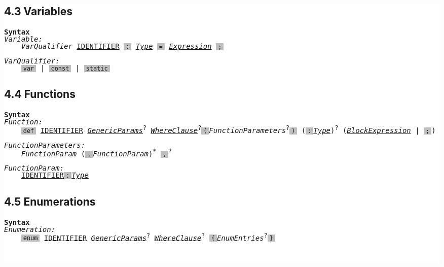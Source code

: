 ## **4.3** Variables
<pre style="line-height:1.0">
<b>Syntax</b>
<i>Variable:</i>
    <i>VarQualifier</i> <a href="#22-identifiers">IDENTIFIER</a> <code style="background-color:rgba(0, 0, 0, 0.25);padding-left:4px;padding-right:4px;">:</code> <i><a href="#8-types">Type</a></i> <code style="background-color:rgba(0, 0, 0, 0.25);padding-left:4px;padding-right:4px;">=</code> <i><a href="#6-expressions">Expression</a></i> <code style="background-color:rgba(0, 0, 0, 0.25);padding-left:4px;padding-right:4px;">;</code>

<i>VarQualifier:</i>
    <code style="background-color:rgba(0, 0, 0, 0.25);padding-left:4px;padding-right:4px;">var</code> | <code style="background-color:rgba(0, 0, 0, 0.25);padding-left:4px;padding-right:4px;">const</code> | <code style="background-color:rgba(0, 0, 0, 0.25);padding-left:4px;padding-right:4px;">static</code>
</pre>

## **4.4** Functions
<pre style="line-height:1.0">
<b>Syntax</b>
<i>Function:</i>
    <code style="background-color:rgba(0, 0, 0, 0.25);padding-left:4px;padding-right:4px;">def</code> <a href="#22-identifiers">IDENTIFIER</a> <i><a href="#48-generics">GenericParams</a></i><sup>?</sup> <i><a href="#where-clause">WhereClause</a></i><sup>?</sup><code style="background-color:rgba(0, 0, 0, 0.25);padding-left:4px;padding-right:4px;">(</code><i>FunctionParameters</i><sup>?</sup><code style="background-color:rgba(0, 0, 0, 0.25);padding-left:4px;padding-right:4px;">)</code> (<code style="background-color:rgba(0, 0, 0, 0.25);padding-left:4px;padding-right:4px;">:</code><i><a href="#8-types">Type</a></i>)<sup>?</sup> (<i><a href="">BlockExpression</a></i> | <code style="background-color:rgba(0, 0, 0, 0.25);padding-left:4px;padding-right:4px;">;</code>)

<i>FunctionParameters:</i>
    <i>FunctionParam</i> (<code style="background-color:rgba(0, 0, 0, 0.25);padding-left:4px;padding-right:4px;">,</code><i>FunctionParam</i>)<sup>*</sup> <code style="background-color:rgba(0, 0, 0, 0.25);padding-left:4px;padding-right:4px;">,</code><sup>?</sup>

<i>FunctionParam:</i>
    <a href="#22-identifiers">IDENTIFIER</a><code style="background-color:rgba(0, 0, 0, 0.25);padding-left:4px;padding-right:4px;">:</code><i><a href="#8-types">Type</a></i>
</pre>

## **4.5** Enumerations
<pre style="line-height:1.0">
<b>Syntax</b>
<i>Enumeration:</i>
    <code style="background-color:rgba(0, 0, 0, 0.25);padding-left:4px;padding-right:4px;">enum</code> <a href="#22-identifiers">IDENTIFIER</a> <i><a href="#48-generics">GenericParams</a></i><sup>?</sup> <i><a href="#where-clause">WhereClause</a></i><sup>?</sup> <code style="background-color:rgba(0, 0, 0, 0.25);padding-left:4px;padding-right:4px;">{</code><i>EnumEntries</i><sup>?</sup><code style="background-color:rgba(0, 0, 0, 0.25);padding-left:4px;padding-right:4px;">}</code>
